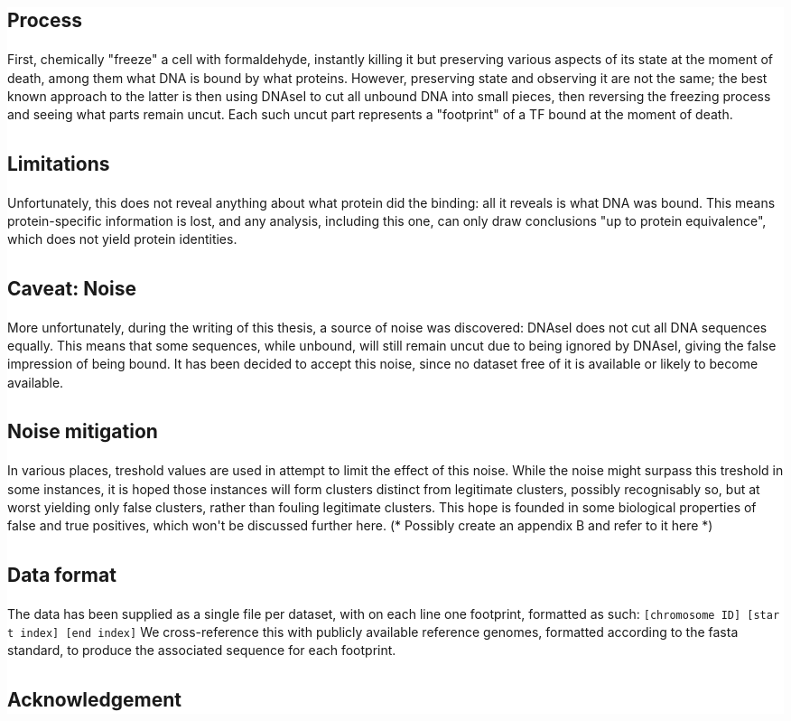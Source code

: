 Process
-------

First, chemically "freeze" a cell with formaldehyde, instantly killing
it but preserving various aspects of its state at the moment of death,
among them what DNA is bound by what proteins. However, preserving state
and observing it are not the same; the best known approach to the latter
is then using DNAseI to cut all unbound DNA into small pieces, then
reversing the freezing process and seeing what parts remain uncut. Each
such uncut part represents a "footprint" of a TF bound at the moment of
death.

Limitations
-----------

Unfortunately, this does not reveal anything about what protein did the
binding: all it reveals is what DNA was bound. This means
protein-specific information is lost, and any analysis, including this
one, can only draw conclusions "up to protein equivalence", which does
not yield protein identities.

Caveat: Noise
-------------

More unfortunately, during the writing of this thesis, a source of noise
was discovered: DNAseI does not cut all DNA sequences equally. This
means that some sequences, while unbound, will still remain uncut due to
being ignored by DNAseI, giving the false impression of being bound. It
has been decided to accept this noise, since no dataset free of it is
available or likely to become available.

Noise mitigation
----------------

In various places, treshold values are used in attempt to limit the
effect of this noise. While the noise might surpass this treshold in
some instances, it is hoped those instances will form clusters distinct
from legitimate clusters, possibly recognisably so, but at worst
yielding only false clusters, rather than fouling legitimate clusters.
This hope is founded in some biological properties of false and true
positives, which won't be discussed further here. (\* Possibly create an
appendix B and refer to it here \*)

Data format
-----------

The data has been supplied as a single file per dataset, with on each
line one footprint, formatted as such:
`[chromosome ID] [start index] [end index]` We cross-reference this with
publicly available reference genomes, formatted according to the fasta
standard, to produce the associated sequence for each footprint.

Acknowledgement
---------------
